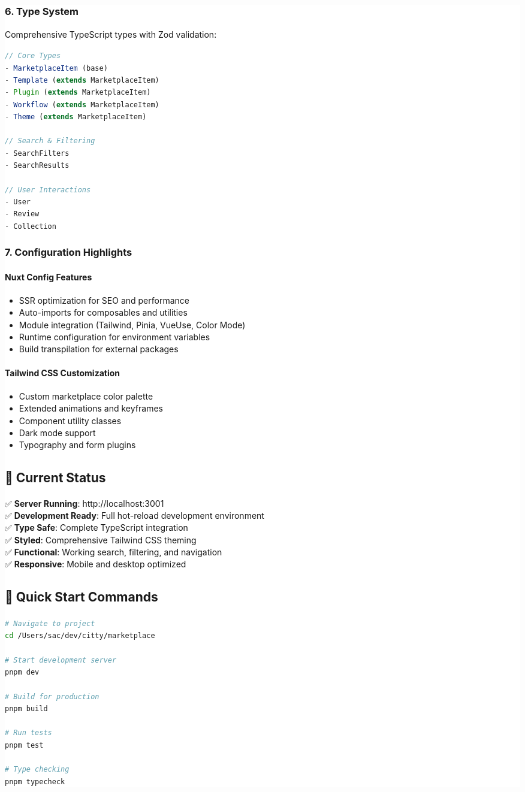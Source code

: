 ### 6. **Type System**

Comprehensive TypeScript types with Zod validation:

```typescript
// Core Types
- MarketplaceItem (base)
- Template (extends MarketplaceItem)
- Plugin (extends MarketplaceItem)
- Workflow (extends MarketplaceItem)
- Theme (extends MarketplaceItem)

// Search & Filtering
- SearchFilters
- SearchResults

// User Interactions
- User
- Review
- Collection
```

### 7. **Configuration Highlights**

#### **Nuxt Config Features**
- SSR optimization for SEO and performance
- Auto-imports for composables and utilities
- Module integration (Tailwind, Pinia, VueUse, Color Mode)
- Runtime configuration for environment variables
- Build transpilation for external packages

#### **Tailwind CSS Customization**
- Custom marketplace color palette
- Extended animations and keyframes
- Component utility classes
- Dark mode support
- Typography and form plugins

## 🚀 **Current Status**

✅ **Server Running**: http://localhost:3001  
✅ **Development Ready**: Full hot-reload development environment  
✅ **Type Safe**: Complete TypeScript integration  
✅ **Styled**: Comprehensive Tailwind CSS theming  
✅ **Functional**: Working search, filtering, and navigation  
✅ **Responsive**: Mobile and desktop optimized  

## 📝 **Quick Start Commands**

```bash
# Navigate to project
cd /Users/sac/dev/citty/marketplace

# Start development server
pnpm dev

# Build for production  
pnpm build

# Run tests
pnpm test

# Type checking
pnpm typecheck
```